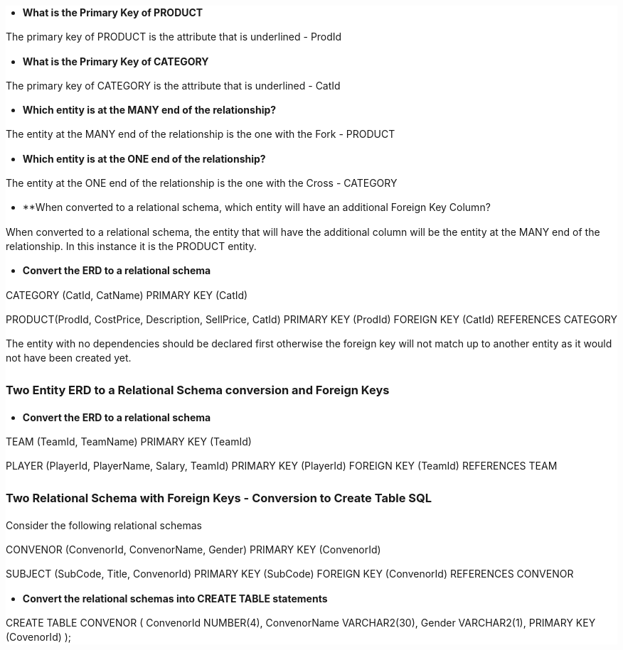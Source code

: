 - **What is the Primary Key of PRODUCT**

The primary key of PRODUCT is the attribute that is underlined - ProdId

- **What is the Primary Key of CATEGORY**

The primary key of CATEGORY is the attribute that is underlined - CatId

- **Which entity is at the MANY end of the relationship?**

The entity at the MANY end of the relationship is the one with the Fork - PRODUCT

- **Which entity is at the ONE end of the relationship?**

The entity at the ONE end of the relationship is the one with the Cross - CATEGORY

- **When converted to a relational schema, which entity will have an additional Foreign Key Column?

When converted to a relational schema, the entity that will have the additional column will be the entity at the MANY end of the relationship. In this instance it is the PRODUCT entity.

- **Convert the ERD to a relational schema**

CATEGORY (CatId, CatName)
	PRIMARY KEY (CatId)

PRODUCT(ProdId, CostPrice, Description, SellPrice, CatId)
	PRIMARY KEY (ProdId)
	FOREIGN KEY (CatId) REFERENCES CATEGORY

The entity with no dependencies should be declared first otherwise the foreign key will not match up to another entity as it would not have been created yet.

### Two Entity ERD to a Relational Schema conversion and Foreign Keys

- **Convert the ERD to a relational schema**

TEAM (TeamId, TeamName)
	PRIMARY KEY (TeamId)

PLAYER (PlayerId, PlayerName, Salary, TeamId)
	PRIMARY KEY (PlayerId)
	FOREIGN KEY (TeamId) REFERENCES TEAM

### Two Relational Schema with Foreign Keys - Conversion to Create Table SQL

Consider the following relational schemas

CONVENOR (ConvenorId, ConvenorName, Gender)
	PRIMARY KEY (ConvenorId)

SUBJECT (SubCode, Title, ConvenorId)
	PRIMARY KEY (SubCode)
	FOREIGN KEY (ConvenorId) REFERENCES CONVENOR

- **Convert the relational schemas into CREATE TABLE statements**

CREATE TABLE CONVENOR (
	ConvenorId NUMBER(4),
	ConvenorName VARCHAR2(30),
	Gender VARCHAR2(1),
	PRIMARY KEY (CovenorId)
);
